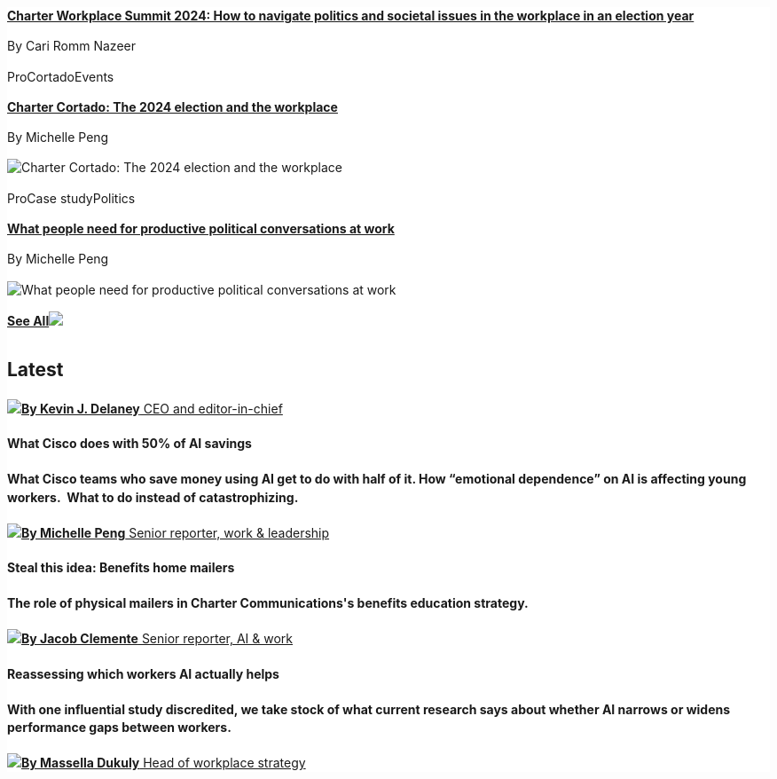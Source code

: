 [**Charter Workplace Summit 2024: How to navigate politics and societal issues in the workplace in an election year**](https://www.charterworks.com/charter-workplace-summit-2024-how-to-navigate-politics-and-societal-issues-in-the-workplace-in-an-election-year/)

By Cari Romm Nazeer

ProCortadoEvents

[**Charter Cortado: The 2024 election and the workplace**](https://www.charterworks.com/charter-cortado-election-workplace-betterup/)

By Michelle Peng

![Charter Cortado: The 2024 election and the workplace](https://www.charterworks.com/content/images/size/w600/2024/11/charter-election-roundup-3-1.jpg)

ProCase studyPolitics

[**What people need for productive political conversations at work**](https://www.charterworks.com/what-people-need-for-productive-political-conversations-at-work/)

By Michelle Peng

![What people need for productive political conversations at work](https://www.charterworks.com/content/images/size/w600/2024/07/Charter-workplace-politics.jpg)

[**See All**![](https://www.charterworks.com/assets/images/icons/arrow-right.svg?v=ee1b0d10e7)](https://www.charterworks.com/latest/)

## Latest

[![](https://secure.gravatar.com/avatar/2de6d9bf2508d607fc0349f964dabe70?s=512&d=mm&r=g)**By Kevin J. Delaney** CEO and editor-in-chief](https://www.charterworks.com/author/kevin-delaney/)

#### What Cisco does with 50% of AI savings

#### What Cisco teams who save money using AI get to do with half of it. How “emotional dependence” on AI is affecting young workers.  What to do instead of catastrophizing.

[![](https://www.charterworks.com/content/images/size/w600/2024/05/headshot-michelle.png)**By Michelle Peng** Senior reporter, work & leadership](https://www.charterworks.com/author/m/)

#### Steal this idea: Benefits home mailers

#### The role of physical mailers in Charter Communications's benefits education strategy.

[![](https://www.charterworks.com/content/images/size/w600/2024/05/headshot-jacob-1.png)**By Jacob Clemente** Senior reporter, AI & work](https://www.charterworks.com/author/jacob/)

#### Reassessing which workers AI actually helps

#### With one influential study discredited, we take stock of what current research says about whether AI narrows or widens performance gaps between workers.

[![](https://www.charterworks.com/content/images/size/w600/2024/05/headshot-masella.png)**By Massella Dukuly** Head of workplace strategy](https://www.charterworks.com/author/massella/)
